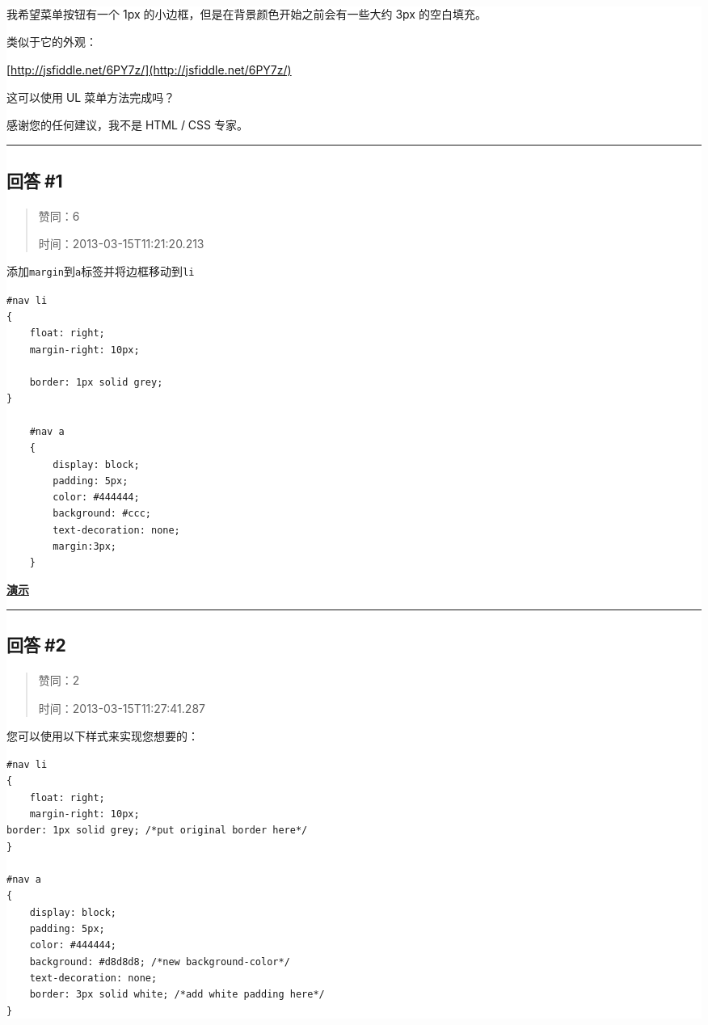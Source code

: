 我希望菜单按钮有一个 1px 的小边框，但是在背景颜色开始之前会有一些大约 3px 的空白填充。

类似于它的外观：

[http://jsfiddle.net/6PY7z/](http://jsfiddle.net/6PY7z/)

这可以使用 UL 菜单方法完成吗？

感谢您的任何建议，我不是 HTML / CSS 专家。

* * *

## 回答 #1

> 赞同：6
> 
> 时间：2013-03-15T11:21:20.213

添加`margin`到`a`标签并将边框移动到`li`

```
#nav li
{
    float: right;
    margin-right: 10px;

    border: 1px solid grey;
}

    #nav a
    {
        display: block;
        padding: 5px;
        color: #444444;
        background: #ccc;
        text-decoration: none;
        margin:3px;    
    } 
```

**[演示](http://jsfiddle.net/WMQqt/3/)**

* * *

## 回答 #2

> 赞同：2
> 
> 时间：2013-03-15T11:27:41.287

您可以使用以下样式来实现您想要的：

```
#nav li
{
    float: right;
    margin-right: 10px;
border: 1px solid grey; /*put original border here*/
}

#nav a
{
    display: block;
    padding: 5px;
    color: #444444;
    background: #d8d8d8; /*new background-color*/
    text-decoration: none;  
    border: 3px solid white; /*add white padding here*/
} 
```